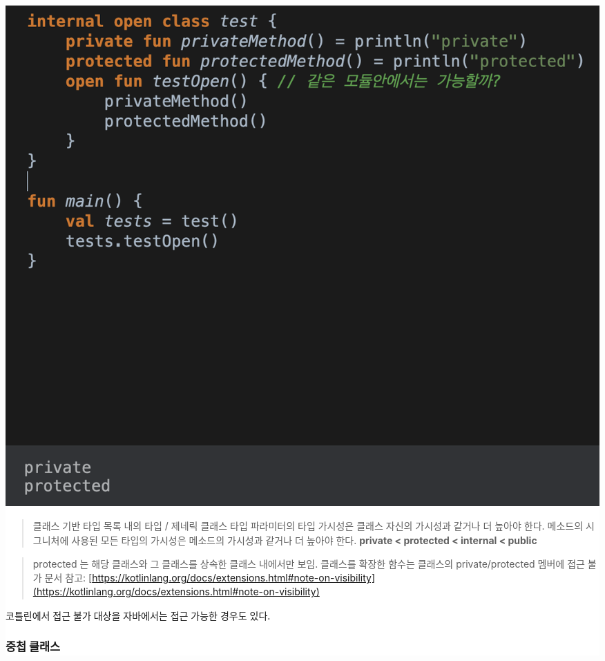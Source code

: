 ![Untitled](asset/04_클래스_객체_인터페이스/Untitled%208.png)

> 클래스 기반 타입 목록 내의 타입 / 제네릭 클래스 타입 파라미터의 타입 가시성은 클래스 자신의 가시성과 같거나 더 높아야 한다.
메소드의 시그니처에 사용된 모든 타입의 가시성은 메소드의 가시성과 같거나 더 높아야 한다.
**private < protected < internal < public**
> 

> protected 는 해당 클래스와 그 클래스를 상속한 클래스 내에서만 보임. 클래스를 확장한 함수는 클래스의 private/protected 멤버에 접근 불가 
문서 참고: [https://kotlinlang.org/docs/extensions.html#note-on-visibility](https://kotlinlang.org/docs/extensions.html#note-on-visibility)
> 

코틀린에서 접근 불가 대상을 자바에서는 접근 가능한 경우도 있다.

### 중첩 클래스
